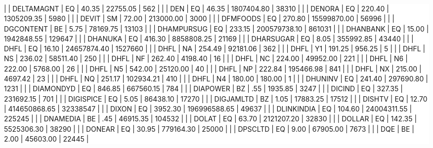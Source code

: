 |  | DELTAMAGNT | EQ | 40.35 | 22755.05 | 562 |
|  | DEN | EQ | 46.35 | 1807404.80 | 38310 |
|  | DENORA | EQ | 220.40 | 1305209.35 | 5980 |
|  | DEVIT | SM | 72.00 | 213000.00 | 3000 |
|  | DFMFOODS | EQ | 270.80 | 15599870.00 | 56996 |
|  | DGCONTENT | BE | 5.75 | 78169.75 | 13103 |
|  | DHAMPURSUG | EQ | 233.15 | 200579738.10 | 861031 |
|  | DHANBANK | EQ | 15.00 | 1942848.55 | 129647 |
|  | DHANUKA | EQ | 416.30 | 8858808.25 | 21169 |
|  | DHARSUGAR | EQ | 8.05 | 355992.85 | 43440 |
|  | DHFL | EQ | 16.10 | 24657874.40 | 1527660 |
|  | DHFL | NA | 254.49 | 92181.06 | 362 |
|  | DHFL | Y1 | 191.25 | 956.25 | 5 |
|  | DHFL | NS | 236.02 | 58511.40 | 250 |
|  | DHFL | NF | 262.40 | 4198.40 | 16 |
|  | DHFL | NC | 224.00 | 49952.00 | 221 |
|  | DHFL | N6 | 222.00 | 5768.00 | 26 |
|  | DHFL | N5 | 542.00 | 25120.00 | 40 |
|  | DHFL | NP | 222.84 | 195466.98 | 841 |
|  | DHFL | NX | 215.00 | 4697.42 | 23 |
|  | DHFL | NQ | 251.17 | 102934.21 | 410 |
|  | DHFL | N4 | 180.00 | 180.00 | 1 |
|  | DHUNINV | EQ | 241.40 | 297690.80 | 1231 |
|  | DIAMONDYD | EQ | 846.85 | 667560.15 | 784 |
|  | DIAPOWER | BZ | .55 | 1935.85 | 3247 |
|  | DICIND | EQ | 327.35 | 231692.15 | 701 |
|  | DIGISPICE | EQ | 5.05 | 86438.10 | 17270 |
|  | DIGJAMLTD | BZ | 1.05 | 17883.25 | 17512 |
|  | DISHTV | EQ | 12.70 | 414650868.65 | 32338547 |
|  | DIXON | EQ | 3952.30 | 196996588.65 | 49637 |
|  | DLINKINDIA | EQ | 104.60 | 24004311.55 | 225245 |
|  | DNAMEDIA | BE | .45 | 46915.35 | 104532 |
|  | DOLAT | EQ | 63.70 | 2121207.20 | 32830 |
|  | DOLLAR | EQ | 142.35 | 5525306.30 | 38290 |
|  | DONEAR | EQ | 30.95 | 779164.30 | 25000 |
|  | DPSCLTD | EQ | 9.00 | 67905.00 | 7673 |
|  | DQE | BE | 2.00 | 45603.00 | 22445 |
